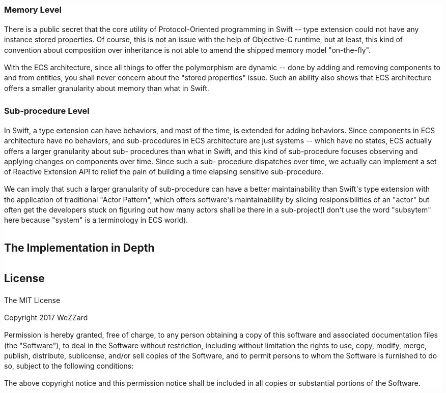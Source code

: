 ### Memory Level

There is a public secret that the core utility of Protocol-Oriented
programming in Swift -- type extension could not have any instance stored
properties. Of course, this is not an issue with the help of Objective-C
runtime, but at least, this kind of convention about composition over
inheritance is not able to amend the shipped memory model "on-the-fly".

[comment]: # (Shall explain Swift object memory model with details here.)

With the ECS architecture, since all things to offer the polymorphism are
dynamic -- done by adding and removing components to and from entities,
you shall never concern about the "stored properties" issue. Such an
ability also shows that ECS architecture offers a smaller granularity
about memory than what in Swift.

### Sub-procedure Level

In Swift, a type extension can have behaviors, and most of the time, is
extended for adding behaviors. Since components in ECS architecture have
no behaviors, and sub-procedures in ECS architecture are just systems --
which have no states, ECS actually offers a larger granularity about sub-
procedures than what in Swift, and this kind of sub-procedure focuses
observing and applying changes on components over time. Since such a sub-
procedure dispatches over time, we actually can implement a set of
Reactive Extension API to relief the pain of building a time elapsing
sensitive sub-procedure.

We can imply that such a larger granularity of sub-procedure can have a
better maintainability than Swift's type extension with the application of
traditional "Actor Pattern", which offers software's maintainability by
slicing resiponsibilities of an "actor" but often get the developers stuck
on figuring out how many actors shall be there in a sub-project(I don't
use the word "subsytem" here because "system" is a terminology in ECS
world).

## The Implementation in Depth

## License

The MIT License

Copyright 2017 WeZZard

Permission is hereby granted, free of charge, to any person obtaining a
copy of this software and associated documentation files (the "Software"),
to deal in the Software without restriction, including without limitation
the rights to use, copy, modify, merge, publish, distribute, sublicense,
and/or sell copies of the Software, and to permit persons to whom the
Software is furnished to do so, subject to the following conditions:

The above copyright notice and this permission notice shall be included in
all copies or substantial portions of the Software.


[comment]: # (Shall add an overview to smallest use cases of the framework when the project is roughly done.)